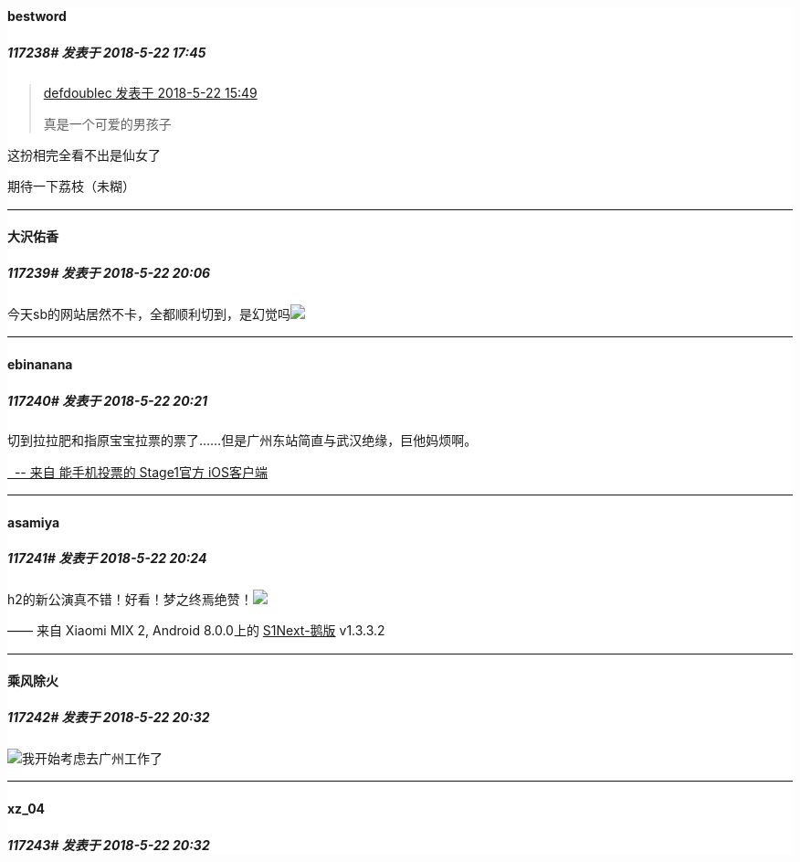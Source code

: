 ####  bestword  
##### 117238#       发表于 2018-5-22 17:45


<blockquote><a href="httphttps://bbs.saraba1st.com/2b/forum.php?mod=redirect&amp;goto=findpost&amp;pid=39731723&amp;ptid=1105387" target="_blank">defdoublec 发表于 2018-5-22 15:49</a>

真是一个可爱的男孩子</blockquote>
这扮相完全看不出是仙女了


期待一下荔枝（未糊）


*****

####  大沢佑香  
##### 117239#       发表于 2018-5-22 20:06


今天sb的网站居然不卡，全都顺利切到，是幻觉吗<img src="https://static.saraba1st.com/image/smiley/face2017/067.png" referrerpolicy="no-referrer">


*****

####  ebinanana  
##### 117240#       发表于 2018-5-22 20:21


切到拉拉肥和指原宝宝拉票的票了……但是广州东站简直与武汉绝缘，巨他妈烦啊。

[  -- 来自 能手机投票的 Stage1官方 iOS客户端](https://itunes.apple.com/fi/app/saraba1st/id1221237470?mt=8)


*****

####  asamiya  
##### 117241#       发表于 2018-5-22 20:24


h2的新公演真不错！好看！梦之终焉绝赞！<img src="https://static.saraba1st.com/image/smiley/face2017/075.png" referrerpolicy="no-referrer">

—— 来自 Xiaomi MIX 2, Android 8.0.0上的 [S1Next-鹅版](https://github.com/ykrank/S1-Next/releases) v1.3.3.2


*****

####  乘风除火  
##### 117242#       发表于 2018-5-22 20:32


<img src="https://static.saraba1st.com/image/smiley/face2017/135.png" referrerpolicy="no-referrer">我开始考虑去广州工作了


*****

####  xz_04  
##### 117243#       发表于 2018-5-22 20:32
